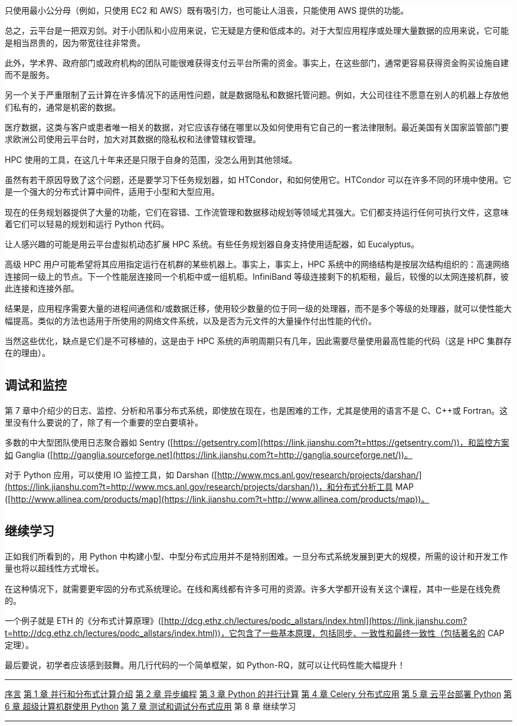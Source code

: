 只使用最小公分母（例如，只使用 EC2 和 AWS）既有吸引力，也可能让人沮丧，只能使用 AWS 提供的功能。

总之，云平台是一把双刃剑。对于小团队和小应用来说，它无疑是方便和低成本的。对于大型应用程序或处理大量数据的应用来说，它可能是相当昂贵的，因为带宽往往非常贵。

此外，学术界、政府部门或政府机构的团队可能很难获得支付云平台所需的资金。事实上，在这些部门，通常更容易获得资金购买设施自建而不是服务。

另一个关于严重限制了云计算在许多情况下的适用性问题，就是数据隐私和数据托管问题。例如，大公司往往不愿意在别人的机器上存放他们私有的，通常是机密的数据。

医疗数据，这类与客户或患者唯一相关的数据，对它应该存储在哪里以及如何使用有它自己的一套法律限制。最近美国有关国家监管部门要求欧洲公司使用云平台时，加大对其数据的隐私权和法律管辖权管理。

HPC 使用的工具，在这几十年来还是只限于自身的范围，没怎么用到其他领域。

虽然有若干原因导致了这个问题，还是要学习下任务规划器，如 HTCondor，和如何使用它。HTCondor 可以在许多不同的环境中使用。它是一个强大的分布式计算中间件，适用于小型和大型应用。

现在的任务规划器提供了大量的功能，它们在容错、工作流管理和数据移动规划等领域尤其强大。它们都支持运行任何可执行文件，这意味着它们可以轻易的规划和运行 Python 代码。

让人感兴趣的可能是用云平台虚拟机动态扩展 HPC 系统。有些任务规划器自身支持使用适配器，如 Eucalyptus。

高级 HPC 用户可能希望将其应用指定运行在机群的某些机器上。事实上，事实上，HPC 系统中的网络结构是按层次结构组织的：高速网络连接同一级上的节点。下一个性能层连接同一个机柜中或一组机柜。InfiniBand 等级连接剩下的机柜租，最后，较慢的以太网连接机群，彼此连接和连接外部。

结果是，应用程序需要大量的进程间通信和/或数据迁移，使用较少数量的位于同一级的处理器，而不是多个等级的处理器，就可以使性能大幅提高。类似的方法也适用于所使用的网络文件系统，以及是否为元文件的大量操作付出性能的代价。

当然这些优化，缺点是它们是不可移植的，这是由于 HPC 系统的声明周期只有几年，因此需要尽量使用最高性能的代码（这是 HPC 集群存在的理由）。

## 调试和监控

第 7 章中介绍少的日志、监控、分析和吊事分布式系统，即使放在现在，也是困难的工作，尤其是使用的语言不是 C、C++或 Fortran。这里没有什么要说的了，除了有一个重要的空白要填补。

多数的中大型团队使用日志聚合器如 Sentry ([https://getsentry.com](https://link.jianshu.com?t=https://getsentry.com/))，和监控方案如 Ganglia ([http://ganglia.sourceforge.net](https://link.jianshu.com?t=http://ganglia.sourceforge.net/))。

对于 Python 应用，可以使用 IO 监控工具，如 Darshan ([http://www.mcs.anl.gov/research/projects/darshan/](https://link.jianshu.com?t=http://www.mcs.anl.gov/research/projects/darshan/))，和分布式分析工具 MAP ([http://www.allinea.com/products/map](https://link.jianshu.com?t=http://www.allinea.com/products/map))。

## 继续学习

正如我们所看到的，用 Python 中构建小型、中型分布式应用并不是特别困难。一旦分布式系统发展到更大的规模，所需的设计和开发工作量也将以超线性方式增长。

在这种情况下，就需要更牢固的分布式系统理论。在线和离线都有许多可用的资源。许多大学都开设有关这个课程，其中一些是在线免费的。

一个例子就是 ETH 的《分布式计算原理》([http://dcg.ethz.ch/lectures/podc_allstars/index.html](https://link.jianshu.com?t=http://dcg.ethz.ch/lectures/podc_allstars/index.html))，它包含了一些基本原理，包括同步、一致性和最终一致性（包括著名的 CAP 定理）。

最后要说，初学者应该感到鼓舞。用几行代码的一个简单框架，如 Python-RQ，就可以让代码性能大幅提升！

* * *

[序言](https://www.jianshu.com/p/ad10480c89d9)
[第 1 章 并行和分布式计算介绍](https://www.jianshu.com/p/a8ec42f6cb4e)
[第 2 章 异步编程](https://www.jianshu.com/p/02893376bfe8)
[第 3 章 Python 的并行计算](https://www.jianshu.com/p/66f47049cc5a)
[第 4 章 Celery 分布式应用](https://www.jianshu.com/p/ee14ed9e4989)
[第 5 章 云平台部署 Python](https://www.jianshu.com/p/84dde3009782)
[第 6 章 超级计算机群使用 Python](https://www.jianshu.com/p/59471509d3d9)
[第 7 章 测试和调试分布式应用](https://www.jianshu.com/p/c92721ff5f3c)
第 8 章 继续学习

* * *